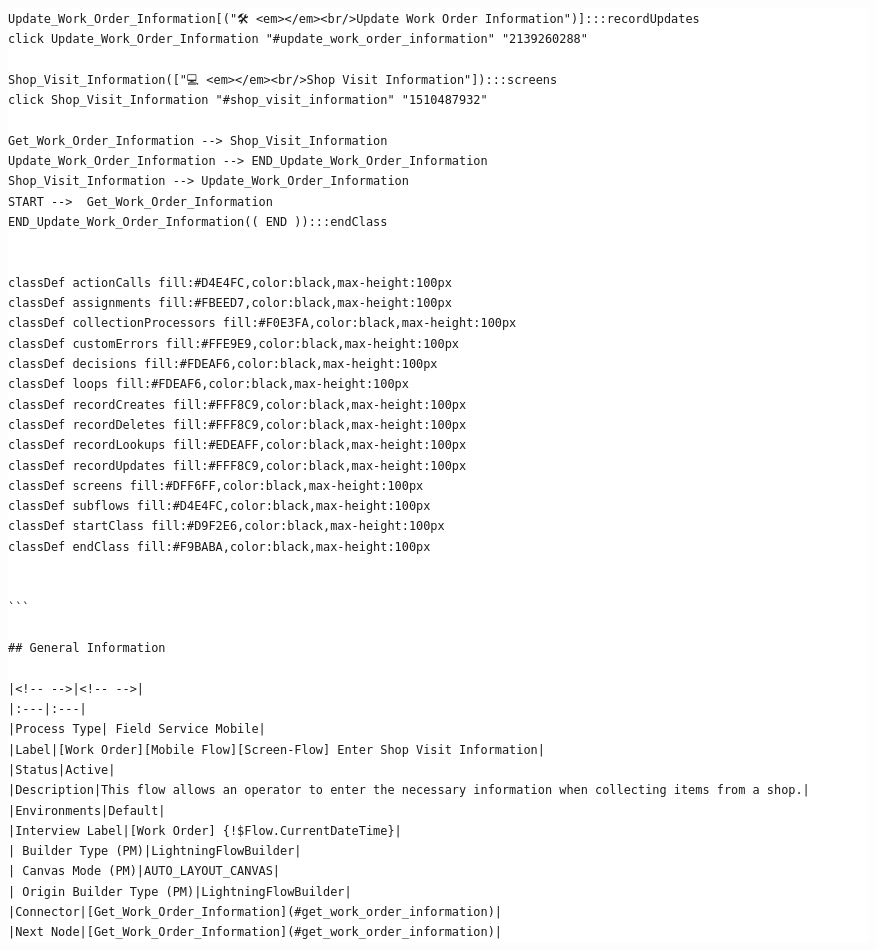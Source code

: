    Update_Work_Order_Information[("🛠️ <em></em><br/>Update Work Order Information")]:::recordUpdates
    click Update_Work_Order_Information "#update_work_order_information" "2139260288"
    
    Shop_Visit_Information(["💻 <em></em><br/>Shop Visit Information"]):::screens
    click Shop_Visit_Information "#shop_visit_information" "1510487932"
    
    Get_Work_Order_Information --> Shop_Visit_Information
    Update_Work_Order_Information --> END_Update_Work_Order_Information
    Shop_Visit_Information --> Update_Work_Order_Information
    START -->  Get_Work_Order_Information
    END_Update_Work_Order_Information(( END )):::endClass
    
    
    classDef actionCalls fill:#D4E4FC,color:black,max-height:100px
    classDef assignments fill:#FBEED7,color:black,max-height:100px
    classDef collectionProcessors fill:#F0E3FA,color:black,max-height:100px
    classDef customErrors fill:#FFE9E9,color:black,max-height:100px
    classDef decisions fill:#FDEAF6,color:black,max-height:100px
    classDef loops fill:#FDEAF6,color:black,max-height:100px
    classDef recordCreates fill:#FFF8C9,color:black,max-height:100px
    classDef recordDeletes fill:#FFF8C9,color:black,max-height:100px
    classDef recordLookups fill:#EDEAFF,color:black,max-height:100px
    classDef recordUpdates fill:#FFF8C9,color:black,max-height:100px
    classDef screens fill:#DFF6FF,color:black,max-height:100px
    classDef subflows fill:#D4E4FC,color:black,max-height:100px
    classDef startClass fill:#D9F2E6,color:black,max-height:100px
    classDef endClass fill:#F9BABA,color:black,max-height:100px
    
    
    ```
    
    ## General Information
    
    |<!-- -->|<!-- -->|
    |:---|:---|
    |Process Type| Field Service Mobile|
    |Label|[Work Order][Mobile Flow][Screen-Flow] Enter Shop Visit Information|
    |Status|Active|
    |Description|This flow allows an operator to enter the necessary information when collecting items from a shop.|
    |Environments|Default|
    |Interview Label|[Work Order] {!$Flow.CurrentDateTime}|
    | Builder Type (PM)|LightningFlowBuilder|
    | Canvas Mode (PM)|AUTO_LAYOUT_CANVAS|
    | Origin Builder Type (PM)|LightningFlowBuilder|
    |Connector|[Get_Work_Order_Information](#get_work_order_information)|
    |Next Node|[Get_Work_Order_Information](#get_work_order_information)|
    